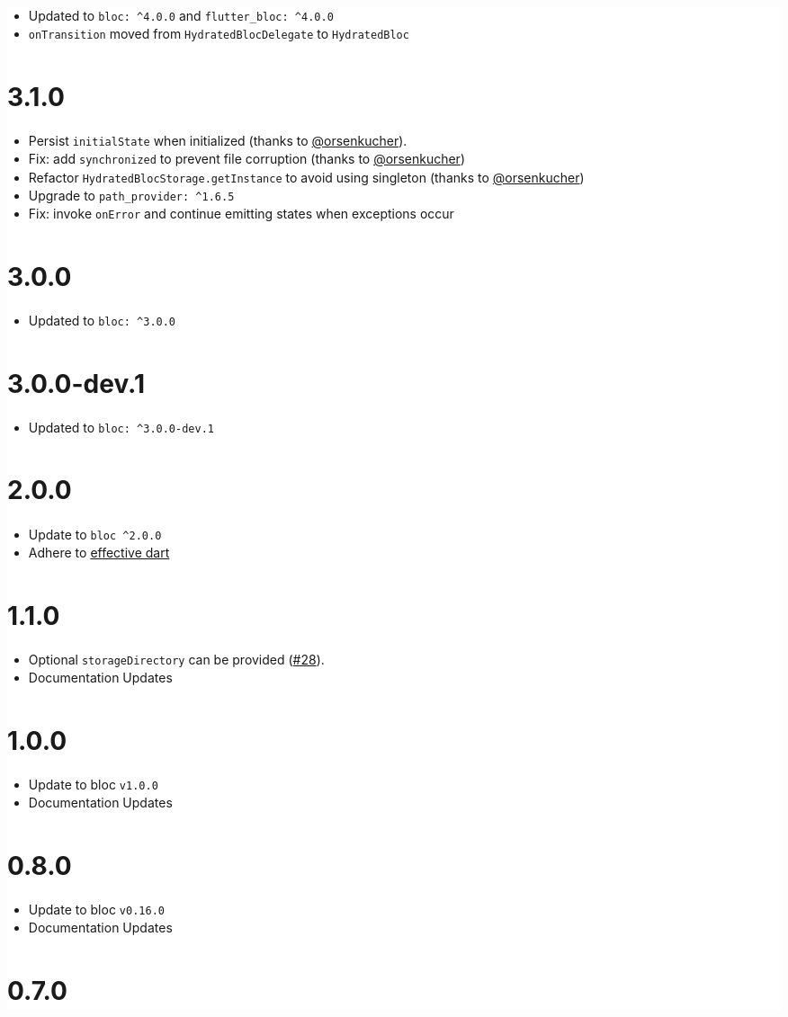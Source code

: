 - Updated to `bloc: ^4.0.0` and `flutter_bloc: ^4.0.0`
- `onTransition` moved from `HydratedBlocDelegate` to `HydratedBloc`

# 3.1.0

- Persist `initialState` when initialized (thanks to [@orsenkucher](https://github.com/orsenkucher)).
- Fix: add `synchronized` to prevent file corruption (thanks to [@orsenkucher](https://github.com/orsenkucher))
- Refactor `HydratedBlocStorage.getInstance` to avoid using singleton (thanks to [@orsenkucher](https://github.com/orsenkucher))
- Upgrade to `path_provider: ^1.6.5`
- Fix: invoke `onError` and continue emitting states when exceptions occur

# 3.0.0

- Updated to `bloc: ^3.0.0`

# 3.0.0-dev.1

- Updated to `bloc: ^3.0.0-dev.1`

# 2.0.0

- Update to `bloc ^2.0.0`
- Adhere to [effective dart](https://dart.dev/guides/language/effective-dart)

# 1.1.0

- Optional `storageDirectory` can be provided ([#28](https://github.com/felangel/hydrated_bloc/issues/28)).
- Documentation Updates

# 1.0.0

- Update to bloc `v1.0.0`
- Documentation Updates

# 0.8.0

- Update to bloc `v0.16.0`
- Documentation Updates

# 0.7.0
